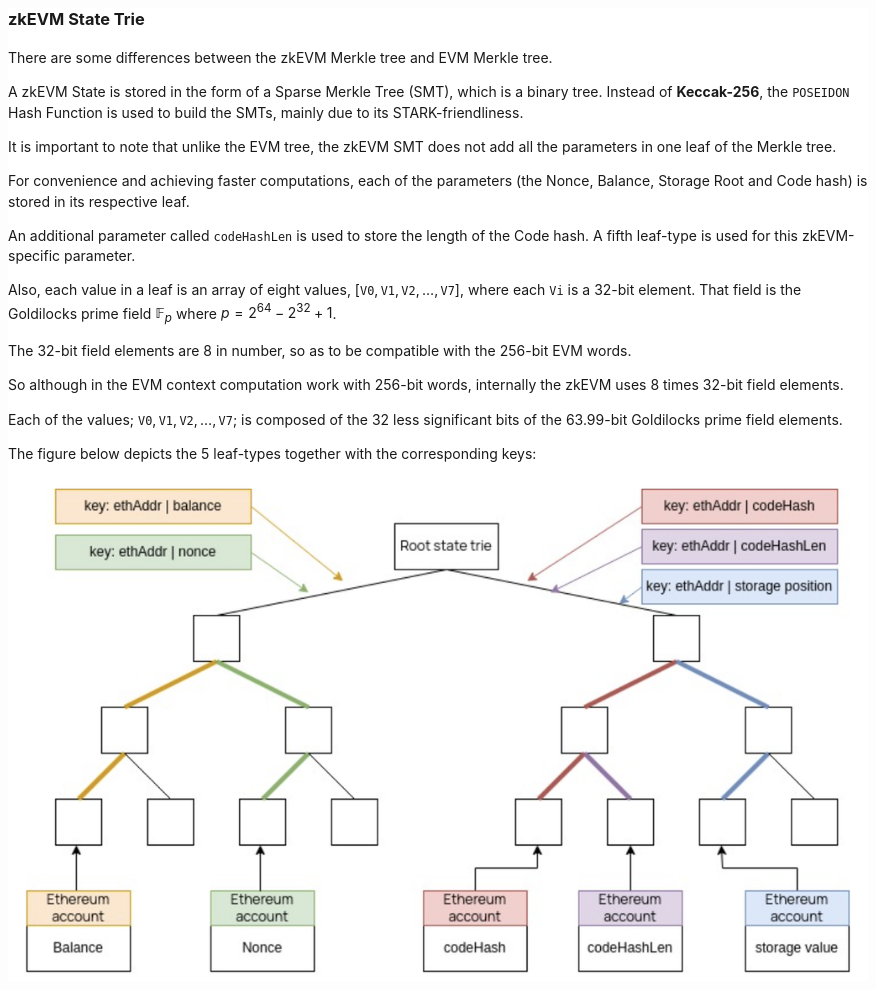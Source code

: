 ### zkEVM State Trie

There are some differences between the zkEVM Merkle tree and EVM Merkle tree. 

A zkEVM State is stored in the form of a Sparse Merkle Tree (SMT), which is a binary tree. Instead of **Keccak-256**, the `POSEIDON` Hash Function is used to build the SMTs, mainly due to its STARK-friendliness.

It is important to note that unlike the EVM tree, the zkEVM SMT does not add all the parameters in one leaf of the Merkle tree.

For convenience and achieving faster computations, each of the parameters (the Nonce, Balance, Storage Root and Code hash) is stored in its respective leaf.

An additional parameter called `codeHashLen` is used to store the length of the Code hash. A fifth leaf-type is used for this zkEVM-specific parameter.

Also, each value in a leaf is an array of eight values, $[\texttt{V0}, \texttt{V1}, \texttt{V2}, \dots , \texttt{V7}]$, where each $\texttt{Vi}$ is a $32$-bit element. That field is the Goldilocks prime field $\mathbb{F}_p$ where $p = 2^{64} - 2^{32} + 1$.

The $32$-bit field elements are $8$ in number, so as to be compatible with the $256$-bit EVM words.

So although in the EVM context computation work with $256$-bit words, internally the zkEVM uses $8$ times $32$-bit field elements. 

Each of the values; $\texttt{V0}, \texttt{V1}, \texttt{V2}, \dots , \texttt{V7}$; is composed of the $32$ less significant bits of the $63.99$-bit Goldilocks prime field elements.

The figure below depicts the 5 leaf-types together with the corresponding keys:

![A simplified Polygon zkEVM's State Trie](../../img/zkvm/07msm-zkevm-state-trie.png)
